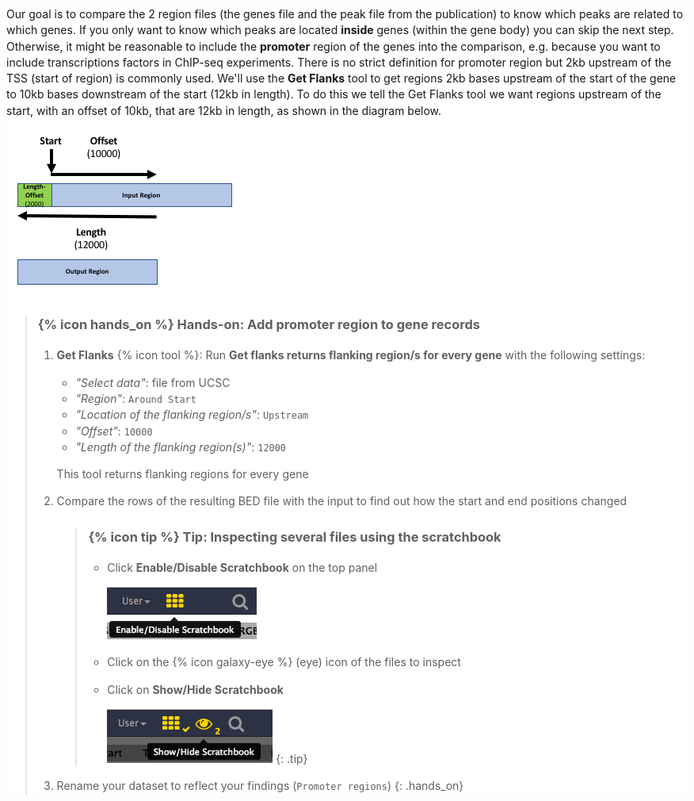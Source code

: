 Our goal is to compare the 2 region files (the genes file and the peak file from the publication)
to know which peaks are related to which genes. If you only want to know which peaks are located **inside** genes (within the gene body) you
can skip the next step. Otherwise, it might be reasonable to include the **promoter** region of the genes into the comparison, e.g. because
you want to include transcriptions factors in ChIP-seq experiments. There is no strict definition for promoter region but 2kb upstream of the TSS (start of region) is commonly used. We'll use the **Get Flanks** tool to get regions 2kb bases upstream of the start of the gene to 10kb bases downstream of the start (12kb in length). To do this we tell the Get Flanks tool we want regions upstream of the start, with an offset of 10kb, that are 12kb in length, as shown in the diagram below.

![Get Flanks](../../images/intro_get_flanks.png)

> ### {% icon hands_on %} Hands-on: Add promoter region to gene records
>
> 1. **Get Flanks** {% icon tool %}: Run **Get flanks returns flanking region/s for every gene** with the following settings:
>     - *"Select data"*: file from UCSC
>     - *"Region"*: `Around Start`
>     - *"Location of the flanking region/s"*: `Upstream`
>     - *"Offset"*: `10000`
>     - *"Length of the flanking region(s)"*: `12000`
>
>     This tool returns flanking regions for every gene
>
> 2. Compare the rows of the resulting BED file with the input to find out how the start and end positions changed
>
>    > ### {% icon tip %} Tip: Inspecting several files using the scratchbook
>    >
>    > * Click **Enable/Disable Scratchbook** on the top panel
>    >
>    >    ![Enable/Disable Scratchbook](../../images/intro_scratchbook_enable.png)
>    >
>    > * Click on the {% icon galaxy-eye %} (eye) icon of the files to inspect
>    > * Click on **Show/Hide Scratchbook**
>    >
>    >    ![Show/Hide Scratchbook](../../images/intro_scratchbook_show_hide.png)
>    {: .tip}
>
> 3. Rename your dataset to reflect your findings (`Promoter regions`)
{: .hands_on}
